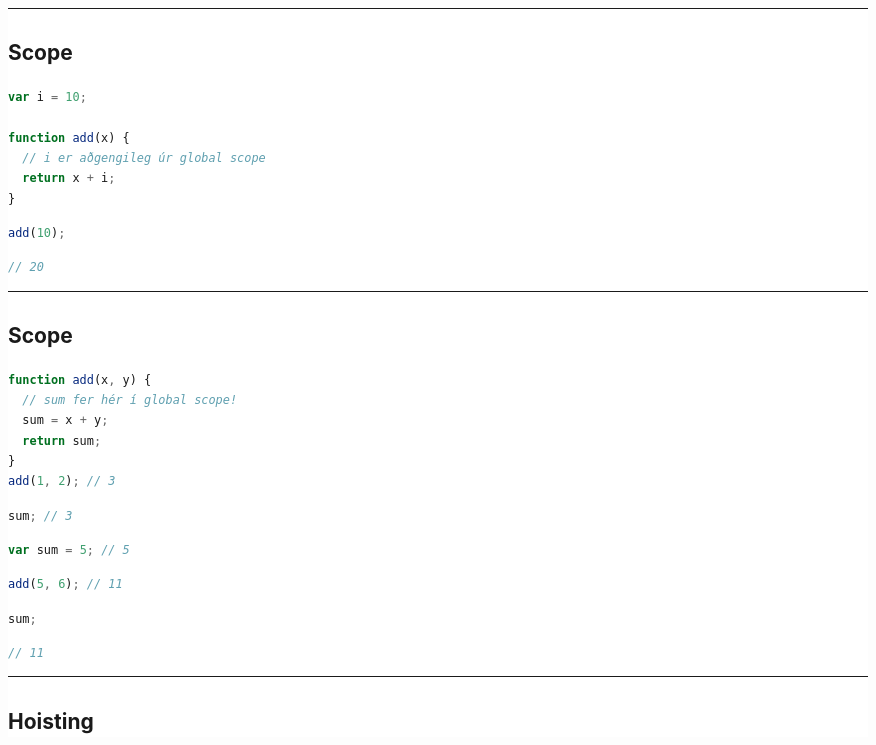 ***

## Scope

```javascript
var i = 10;

function add(x) {
  // i er aðgengileg úr global scope
  return x + i;
}
```

```javascript
add(10);
```

```javascript
// 20
```

***

## Scope

```javascript
function add(x, y) {
  // sum fer hér í global scope!
  sum = x + y;
  return sum;
}
add(1, 2); // 3
```

```javascript
sum; // 3
```

```javascript
var sum = 5; // 5
```

```javascript
add(5, 6); // 11
```

```javascript
sum;
```

```javascript
// 11
```

***

## Hoisting
